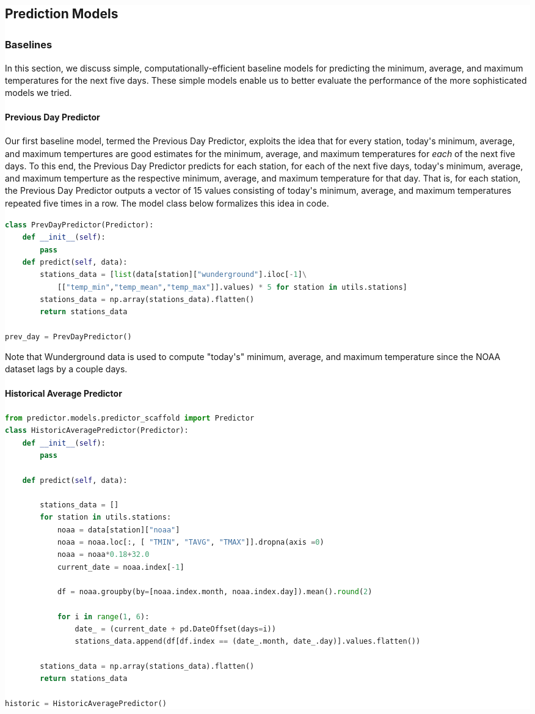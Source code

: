 ## Prediction Models

### Baselines

In this section, we discuss simple, computationally-efficient baseline models for predicting the minimum, average, and maximum temperatures for the next five days. These simple models enable us to better evaluate the performance of the more sophisticated models we tried. 

#### Previous Day Predictor

Our first baseline model, termed the Previous Day Predictor, exploits the idea that for every station, today's minimum, average, and maximum tempertures are good estimates for the minimum, average, and maximum temperatures for *each* of the next five days. To this end, the Previous Day Predictor predicts for each station, for each of the next five days, today's minimum, average, and maximum temperture as the respective minimum, average, and maximum temperature for that day. That is, for each station, the Previous Day Predictor outputs a vector of 15 values consisting of today's minimum, average, and maximum temperatures repeated five times in a row. The model class below formalizes this idea in code. 


```python
class PrevDayPredictor(Predictor):
    def __init__(self):
        pass
    def predict(self, data):
        stations_data = [list(data[station]["wunderground"].iloc[-1]\
            [["temp_min","temp_mean","temp_max"]].values) * 5 for station in utils.stations]
        stations_data = np.array(stations_data).flatten()
        return stations_data

prev_day = PrevDayPredictor()
```

Note that Wunderground data is used to compute "today's" minimum, average, and maximum temperature since the NOAA dataset lags by a couple days.

#### Historical Average Predictor


```python
from predictor.models.predictor_scaffold import Predictor
class HistoricAveragePredictor(Predictor):
    def __init__(self):
        pass

    def predict(self, data):

        stations_data = []
        for station in utils.stations:
            noaa = data[station]["noaa"]
            noaa = noaa.loc[:, [ "TMIN", "TAVG", "TMAX"]].dropna(axis =0)
            noaa = noaa*0.18+32.0
            current_date = noaa.index[-1]
       
            df = noaa.groupby(by=[noaa.index.month, noaa.index.day]).mean().round(2)
            
            for i in range(1, 6):
                date_ = (current_date + pd.DateOffset(days=i))
                stations_data.append(df[df.index == (date_.month, date_.day)].values.flatten())
           
        stations_data = np.array(stations_data).flatten()
        return stations_data

historic = HistoricAveragePredictor()
```

